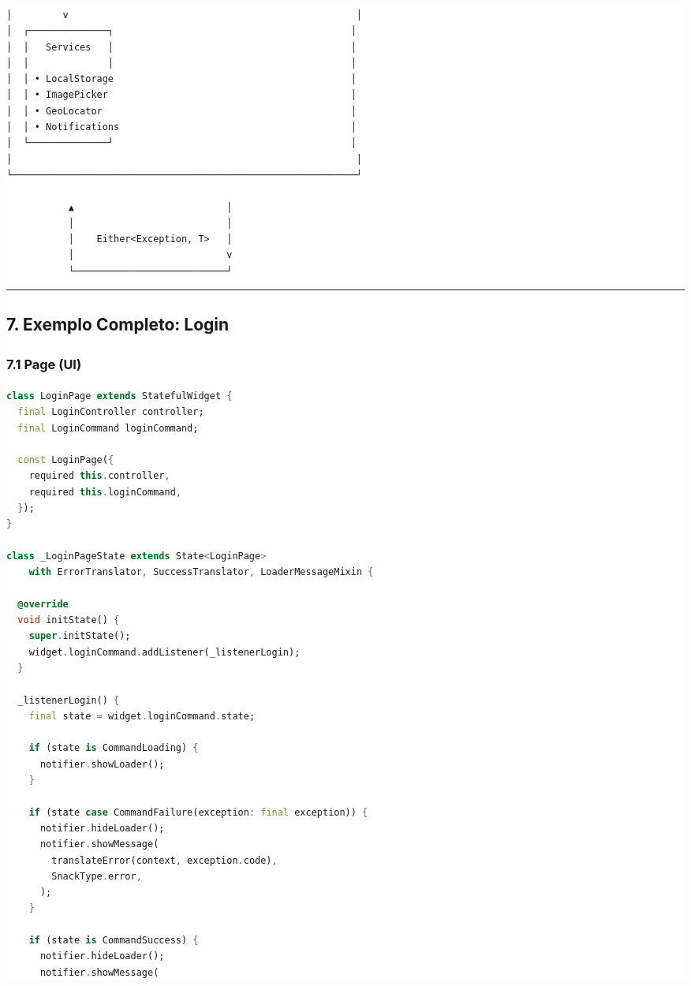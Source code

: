 ```
│         v                                                   │
│  ┌──────────────┐                                          │
│  │   Services   │                                          │
│  │              │                                          │
│  │ • LocalStorage                                          │
│  │ • ImagePicker                                           │
│  │ • GeoLocator                                            │
│  │ • Notifications                                         │
│  └──────────────┘                                          │
│                                                             │
└─────────────────────────────────────────────────────────────┘

           ▲                           │
           │                           │
           │    Either<Exception, T>   │
           │                           v
           └───────────────────────────┘
```

---

## 7. Exemplo Completo: Login

### 7.1 Page (UI)

```dart
class LoginPage extends StatefulWidget {
  final LoginController controller;
  final LoginCommand loginCommand;
  
  const LoginPage({
    required this.controller,
    required this.loginCommand,
  });
}

class _LoginPageState extends State<LoginPage>
    with ErrorTranslator, SuccessTranslator, LoaderMessageMixin {
  
  @override
  void initState() {
    super.initState();
    widget.loginCommand.addListener(_listenerLogin);
  }

  _listenerLogin() {
    final state = widget.loginCommand.state;

    if (state is CommandLoading) {
      notifier.showLoader();
    }

    if (state case CommandFailure(exception: final exception)) {
      notifier.hideLoader();
      notifier.showMessage(
        translateError(context, exception.code),
        SnackType.error,
      );
    }

    if (state is CommandSuccess) {
      notifier.hideLoader();
      notifier.showMessage(
```